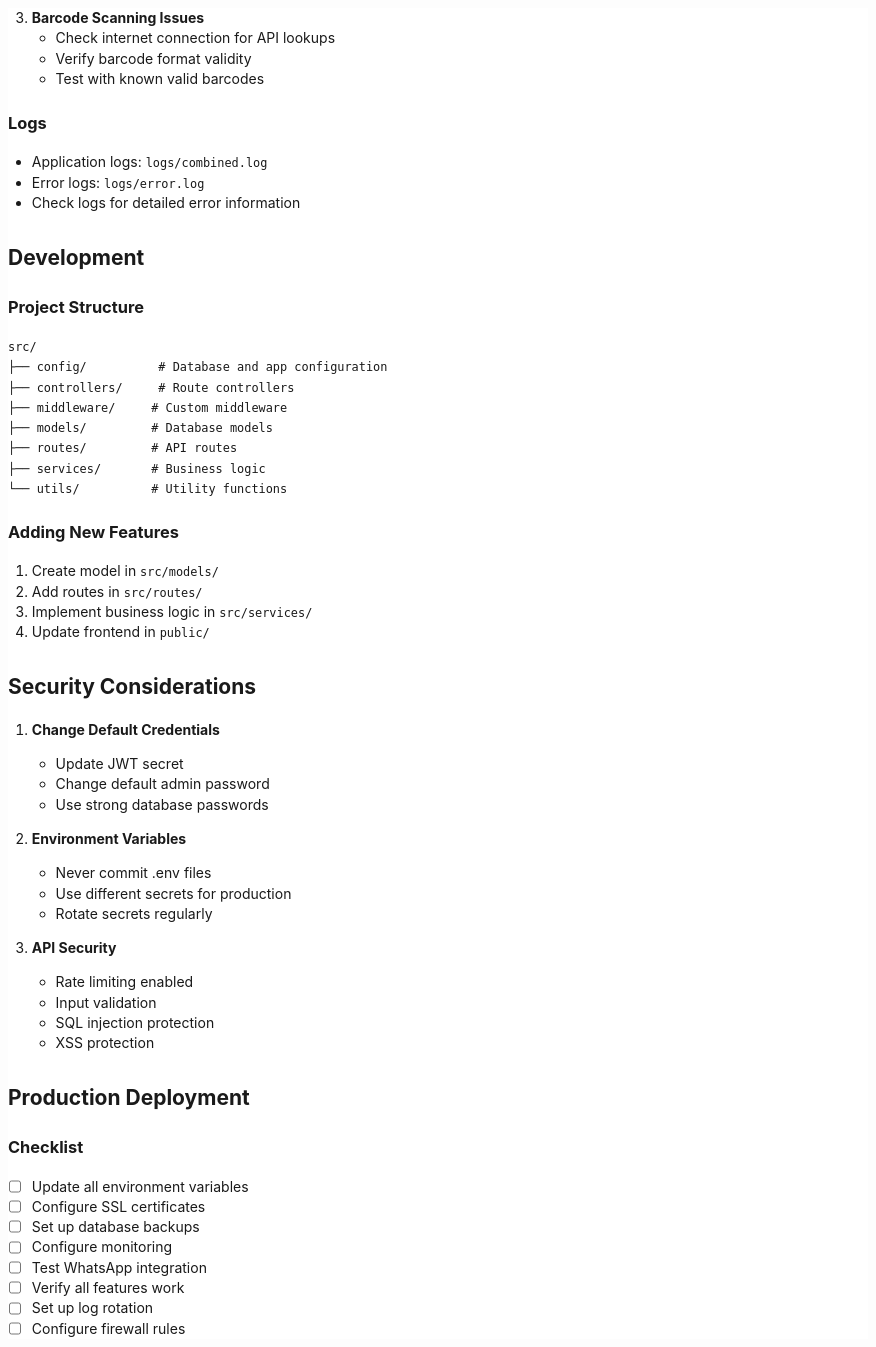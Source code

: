 3. **Barcode Scanning Issues**
   - Check internet connection for API lookups
   - Verify barcode format validity
   - Test with known valid barcodes

### Logs
- Application logs: `logs/combined.log`
- Error logs: `logs/error.log`
- Check logs for detailed error information

## Development

### Project Structure
```
src/
├── config/          # Database and app configuration
├── controllers/     # Route controllers
├── middleware/     # Custom middleware
├── models/         # Database models
├── routes/         # API routes
├── services/       # Business logic
└── utils/          # Utility functions
```

### Adding New Features
1. Create model in `src/models/`
2. Add routes in `src/routes/`
3. Implement business logic in `src/services/`
4. Update frontend in `public/`

## Security Considerations

1. **Change Default Credentials**
   - Update JWT secret
   - Change default admin password
   - Use strong database passwords

2. **Environment Variables**
   - Never commit .env files
   - Use different secrets for production
   - Rotate secrets regularly

3. **API Security**
   - Rate limiting enabled
   - Input validation
   - SQL injection protection
   - XSS protection

## Production Deployment

### Checklist
- [ ] Update all environment variables
- [ ] Configure SSL certificates
- [ ] Set up database backups
- [ ] Configure monitoring
- [ ] Test WhatsApp integration
- [ ] Verify all features work
- [ ] Set up log rotation
- [ ] Configure firewall rules
